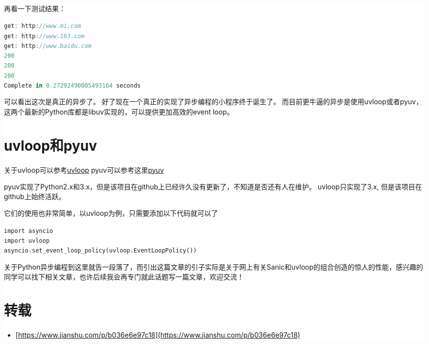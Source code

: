 再看一下测试结果：

```csharp
get: http://www.mi.com
get: http://www.163.com
get: http://www.baidu.com
200
200
200
Complete in 0.27292490005493164 seconds
```

可以看出这次是真正的异步了。 好了现在一个真正的实现了异步编程的小程序终于诞生了。 而目前更牛逼的异步是使用uvloop或者pyuv，这两个最新的Python库都是libuv实现的，可以提供更加高效的event loop。

# uvloop和pyuv

关于uvloop可以参考[uvloop](https://links.jianshu.com/go?to=https%3A%2F%2Fmagic.io%2Fblog%2Fuvloop-blazing-fast-python-networking%2F) pyuv可以参考这里[pyuv](https://links.jianshu.com/go?to=https%3A%2F%2Fgithub.com%2Fsaghul%2Fpyuv)

pyuv实现了Python2.x和3.x，但是该项目在github上已经许久没有更新了，不知道是否还有人在维护。 uvloop只实现了3.x, 但是该项目在github上始终活跃。

它们的使用也非常简单，以uvloop为例，只需要添加以下代码就可以了

```
import asyncio
import uvloop
asyncio.set_event_loop_policy(uvloop.EventLoopPolicy())
```

关于Python异步编程到这里就告一段落了，而引出这篇文章的引子实际是关于网上有关Sanic和uvloop的组合创造的惊人的性能，感兴趣的同学可以找下相关文章，也许后续我会再专门就此话题写一篇文章，欢迎交流！

# 转载

- [https://www.jianshu.com/p/b036e6e97c18](https://www.jianshu.com/p/b036e6e97c18)
